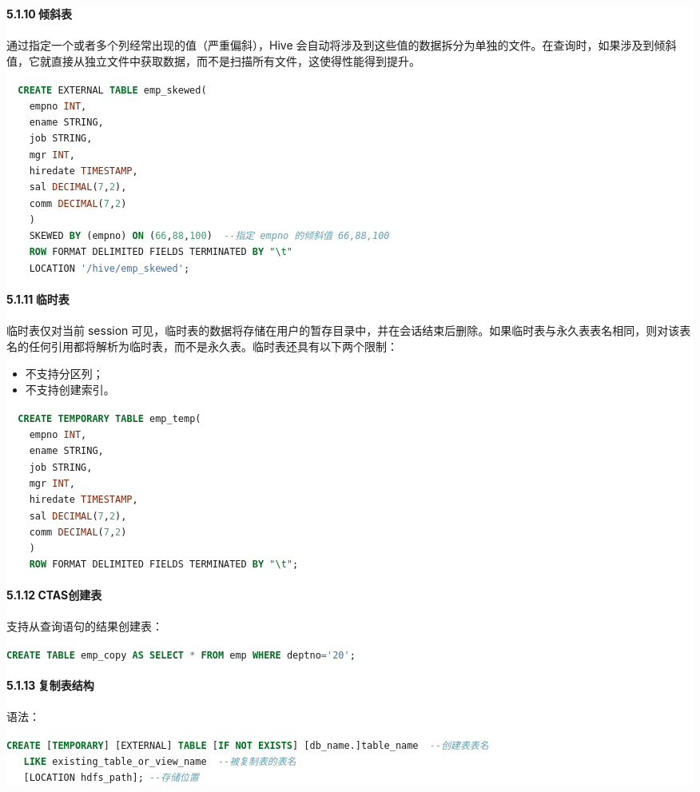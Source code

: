 #### 5.1.10 倾斜表

通过指定一个或者多个列经常出现的值（严重偏斜），Hive 会自动将涉及到这些值的数据拆分为单独的文件。在查询时，如果涉及到倾斜值，它就直接从独立文件中获取数据，而不是扫描所有文件，这使得性能得到提升。

```sql
  CREATE EXTERNAL TABLE emp_skewed(
    empno INT,
    ename STRING,
    job STRING,
    mgr INT,
    hiredate TIMESTAMP,
    sal DECIMAL(7,2),
    comm DECIMAL(7,2)
    )
    SKEWED BY (empno) ON (66,88,100)  --指定 empno 的倾斜值 66,88,100
    ROW FORMAT DELIMITED FIELDS TERMINATED BY "\t"
    LOCATION '/hive/emp_skewed';
```

#### 5.1.11 临时表

临时表仅对当前 session 可见，临时表的数据将存储在用户的暂存目录中，并在会话结束后删除。如果临时表与永久表表名相同，则对该表名的任何引用都将解析为临时表，而不是永久表。临时表还具有以下两个限制：

* 不支持分区列；
* 不支持创建索引。

```sql
  CREATE TEMPORARY TABLE emp_temp(
    empno INT,
    ename STRING,
    job STRING,
    mgr INT,
    hiredate TIMESTAMP,
    sal DECIMAL(7,2),
    comm DECIMAL(7,2)
    )
    ROW FORMAT DELIMITED FIELDS TERMINATED BY "\t";
```

#### 5.1.12 CTAS创建表

支持从查询语句的结果创建表：

```sql
CREATE TABLE emp_copy AS SELECT * FROM emp WHERE deptno='20';
```

#### 5.1.13 复制表结构

语法：

```sql
CREATE [TEMPORARY] [EXTERNAL] TABLE [IF NOT EXISTS] [db_name.]table_name  --创建表表名
   LIKE existing_table_or_view_name  --被复制表的表名
   [LOCATION hdfs_path]; --存储位置
```
